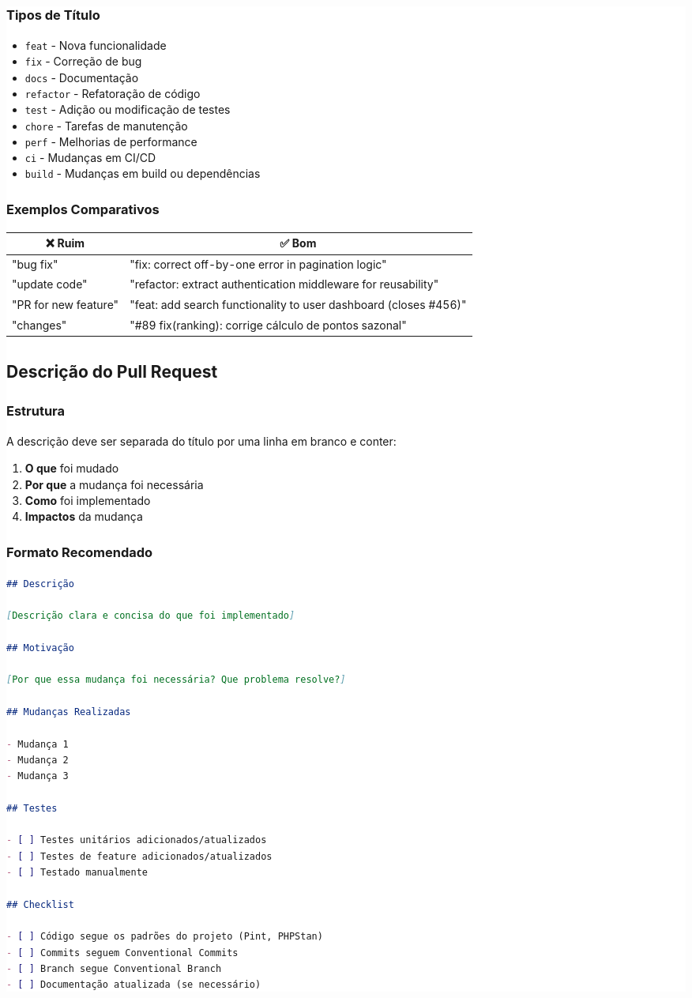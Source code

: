 ### Tipos de Título

- `feat` - Nova funcionalidade
- `fix` - Correção de bug
- `docs` - Documentação
- `refactor` - Refatoração de código
- `test` - Adição ou modificação de testes
- `chore` - Tarefas de manutenção
- `perf` - Melhorias de performance
- `ci` - Mudanças em CI/CD
- `build` - Mudanças em build ou dependências

### Exemplos Comparativos

| ❌ Ruim | ✅ Bom |
|---------|-------|
| "bug fix" | "fix: correct off-by-one error in pagination logic" |
| "update code" | "refactor: extract authentication middleware for reusability" |
| "PR for new feature" | "feat: add search functionality to user dashboard (closes #456)" |
| "changes" | "#89 fix(ranking): corrige cálculo de pontos sazonal" |

## Descrição do Pull Request

### Estrutura

A descrição deve ser separada do título por uma linha em branco e conter:

1. **O que** foi mudado
2. **Por que** a mudança foi necessária
3. **Como** foi implementado
4. **Impactos** da mudança

### Formato Recomendado

```markdown
## Descrição

[Descrição clara e concisa do que foi implementado]

## Motivação

[Por que essa mudança foi necessária? Que problema resolve?]

## Mudanças Realizadas

- Mudança 1
- Mudança 2
- Mudança 3

## Testes

- [ ] Testes unitários adicionados/atualizados
- [ ] Testes de feature adicionados/atualizados
- [ ] Testado manualmente

## Checklist

- [ ] Código segue os padrões do projeto (Pint, PHPStan)
- [ ] Commits seguem Conventional Commits
- [ ] Branch segue Conventional Branch
- [ ] Documentação atualizada (se necessário)
```